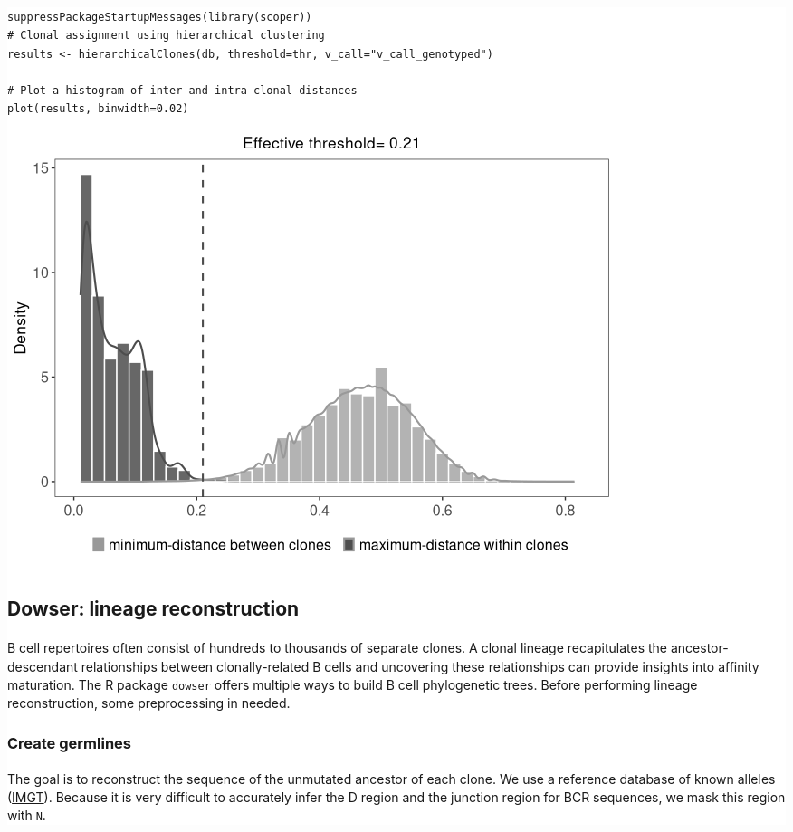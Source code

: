     suppressPackageStartupMessages(library(scoper))
    # Clonal assignment using hierarchical clustering
    results <- hierarchicalClones(db, threshold=thr, v_call="v_call_genotyped")

    # Plot a histogram of inter and intra clonal distances
    plot(results, binwidth=0.02)

![](intro-lab_files/intro-lab_intra-inter-clonal-d-1.png)

## Dowser: lineage reconstruction

B cell repertoires often consist of hundreds to thousands of separate
clones. A clonal lineage recapitulates the ancestor-descendant
relationships between clonally-related B cells and uncovering these
relationships can provide insights into affinity maturation. The R
package `dowser` offers multiple ways to build B cell phylogenetic
trees. Before performing lineage reconstruction, some preprocessing in
needed.

### Create germlines

The goal is to reconstruct the sequence of the unmutated ancestor of
each clone. We use a reference database of known alleles
([IMGT](http://www.imgt.org)). Because it is very difficult to
accurately infer the D region and the junction region for BCR sequences,
we mask this region with `N`.
